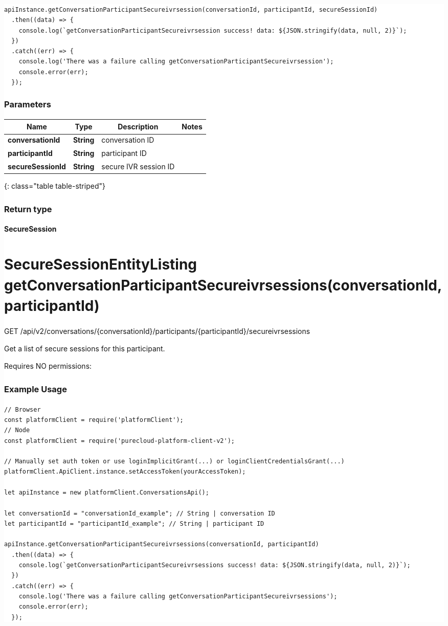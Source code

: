 ```{"language":"javascript"}
apiInstance.getConversationParticipantSecureivrsession(conversationId, participantId, secureSessionId)
  .then((data) => {
    console.log(`getConversationParticipantSecureivrsession success! data: ${JSON.stringify(data, null, 2)}`);
  })
  .catch((err) => {
    console.log('There was a failure calling getConversationParticipantSecureivrsession');
    console.error(err);
  });
```

### Parameters


| Name | Type | Description  | Notes |
| ------------- | ------------- | ------------- | ------------- |
 **conversationId** | **String** | conversation ID |  |
 **participantId** | **String** | participant ID |  |
 **secureSessionId** | **String** | secure IVR session ID |  |
{: class="table table-striped"}

### Return type

**SecureSession**

<a name="getConversationParticipantSecureivrsessions"></a>

# SecureSessionEntityListing getConversationParticipantSecureivrsessions(conversationId, participantId)


GET /api/v2/conversations/{conversationId}/participants/{participantId}/secureivrsessions

Get a list of secure sessions for this participant.

Requires NO permissions:

### Example Usage

```{"language":"javascript"}
// Browser
const platformClient = require('platformClient');
// Node
const platformClient = require('purecloud-platform-client-v2');

// Manually set auth token or use loginImplicitGrant(...) or loginClientCredentialsGrant(...)
platformClient.ApiClient.instance.setAccessToken(yourAccessToken);

let apiInstance = new platformClient.ConversationsApi();

let conversationId = "conversationId_example"; // String | conversation ID
let participantId = "participantId_example"; // String | participant ID

apiInstance.getConversationParticipantSecureivrsessions(conversationId, participantId)
  .then((data) => {
    console.log(`getConversationParticipantSecureivrsessions success! data: ${JSON.stringify(data, null, 2)}`);
  })
  .catch((err) => {
    console.log('There was a failure calling getConversationParticipantSecureivrsessions');
    console.error(err);
  });
```
